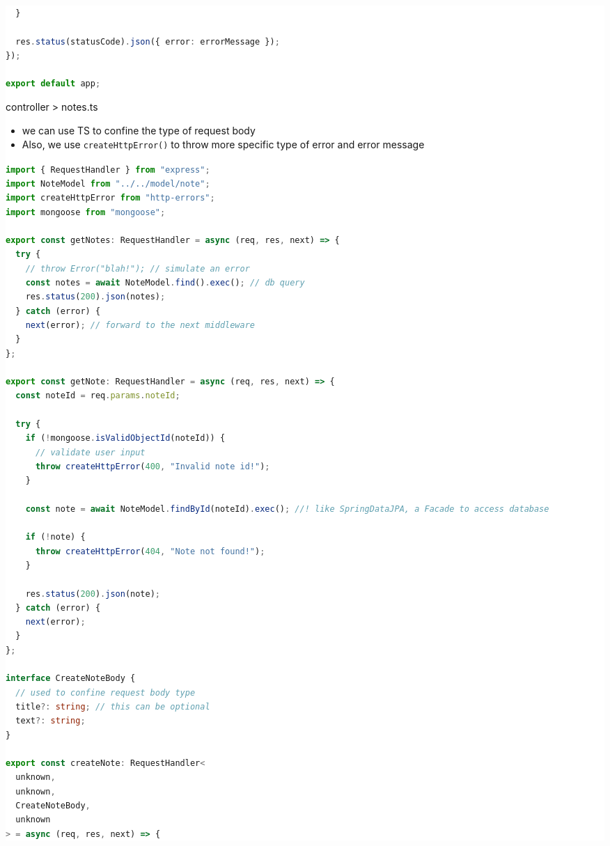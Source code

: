 ```ts
  }

  res.status(statusCode).json({ error: errorMessage });
});

export default app;
```



controller > notes.ts

+ we can use TS to confine the type of request body
+ Also, we use `createHttpError()` to throw more specific type of error and error message

```ts
import { RequestHandler } from "express";
import NoteModel from "../../model/note";
import createHttpError from "http-errors";
import mongoose from "mongoose";

export const getNotes: RequestHandler = async (req, res, next) => {
  try {
    // throw Error("blah!"); // simulate an error
    const notes = await NoteModel.find().exec(); // db query
    res.status(200).json(notes);
  } catch (error) {
    next(error); // forward to the next middleware
  }
};

export const getNote: RequestHandler = async (req, res, next) => {
  const noteId = req.params.noteId;

  try {
    if (!mongoose.isValidObjectId(noteId)) {
      // validate user input
      throw createHttpError(400, "Invalid note id!");
    }

    const note = await NoteModel.findById(noteId).exec(); //! like SpringDataJPA, a Facade to access database

    if (!note) {
      throw createHttpError(404, "Note not found!");
    }

    res.status(200).json(note);
  } catch (error) {
    next(error);
  }
};

interface CreateNoteBody {
  // used to confine request body type
  title?: string; // this can be optional
  text?: string;
}

export const createNote: RequestHandler<
  unknown,
  unknown,
  CreateNoteBody,
  unknown
> = async (req, res, next) => {
```